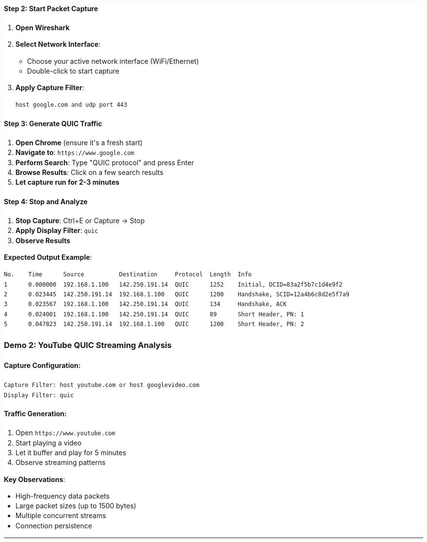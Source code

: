 #### Step 2: Start Packet Capture

1. **Open Wireshark**
2. **Select Network Interface**:
   - Choose your active network interface (WiFi/Ethernet)
   - Double-click to start capture

3. **Apply Capture Filter**:
   ```
   host google.com and udp port 443
   ```

#### Step 3: Generate QUIC Traffic

1. **Open Chrome** (ensure it's a fresh start)
2. **Navigate to**: `https://www.google.com`
3. **Perform Search**: Type "QUIC protocol" and press Enter
4. **Browse Results**: Click on a few search results
5. **Let capture run for 2-3 minutes**

#### Step 4: Stop and Analyze

1. **Stop Capture**: Ctrl+E or Capture → Stop
2. **Apply Display Filter**: `quic`
3. **Observe Results**

**Expected Output Example**:
```
No.    Time      Source          Destination     Protocol  Length  Info
1      0.000000  192.168.1.100   142.250.191.14  QUIC      1252    Initial, DCID=83a2f5b7c1d4e9f2
2      0.023445  142.250.191.14  192.168.1.100   QUIC      1200    Handshake, SCID=12a4b6c8d2e5f7a9
3      0.023567  192.168.1.100   142.250.191.14  QUIC      134     Handshake, ACK
4      0.024001  192.168.1.100   142.250.191.14  QUIC      89      Short Header, PN: 1
5      0.047823  142.250.191.14  192.168.1.100   QUIC      1200    Short Header, PN: 2
```

### Demo 2: YouTube QUIC Streaming Analysis

#### Capture Configuration:
```
Capture Filter: host youtube.com or host googlevideo.com
Display Filter: quic
```

#### Traffic Generation:
1. Open `https://www.youtube.com`
2. Start playing a video
3. Let it buffer and play for 5 minutes
4. Observe streaming patterns

**Key Observations**:
- High-frequency data packets
- Large packet sizes (up to 1500 bytes)
- Multiple concurrent streams
- Connection persistence

---